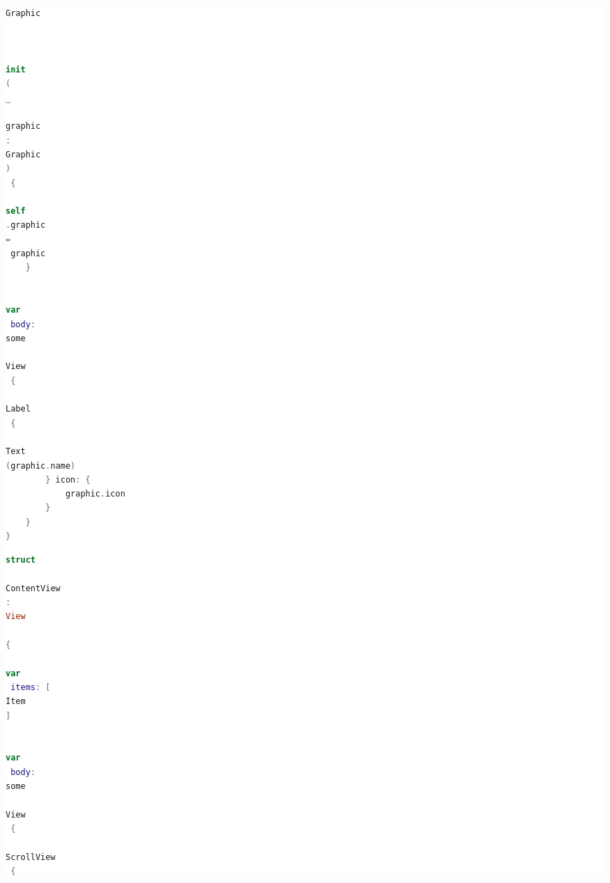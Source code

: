 ```swift
Graphic

    
    
init
(
_
 
graphic
: 
Graphic
)
 {
        
self
.graphic 
=
 graphic
    }
    
    
var
 body: 
some
 
View
 {
        
Label
 {
            
Text
(graphic.name)
        } icon: {
            graphic.icon
        }
    }
}
```

```swift
struct
 
ContentView
: 
View
 
{
    
var
 items: [
Item
]

    
var
 body: 
some
 
View
 {
        
ScrollView
 {
```